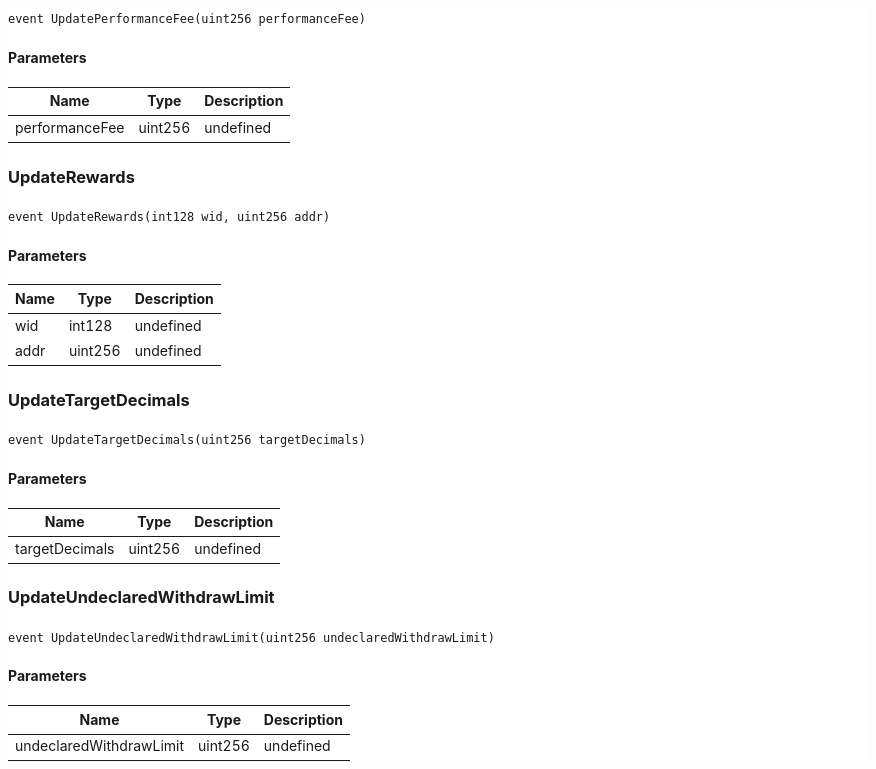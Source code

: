 ```solidity
event UpdatePerformanceFee(uint256 performanceFee)
```





#### Parameters

| Name | Type | Description |
|---|---|---|
| performanceFee  | uint256 | undefined |

### UpdateRewards

```solidity
event UpdateRewards(int128 wid, uint256 addr)
```





#### Parameters

| Name | Type | Description |
|---|---|---|
| wid  | int128 | undefined |
| addr  | uint256 | undefined |

### UpdateTargetDecimals

```solidity
event UpdateTargetDecimals(uint256 targetDecimals)
```





#### Parameters

| Name | Type | Description |
|---|---|---|
| targetDecimals  | uint256 | undefined |

### UpdateUndeclaredWithdrawLimit

```solidity
event UpdateUndeclaredWithdrawLimit(uint256 undeclaredWithdrawLimit)
```





#### Parameters

| Name | Type | Description |
|---|---|---|
| undeclaredWithdrawLimit  | uint256 | undefined |
